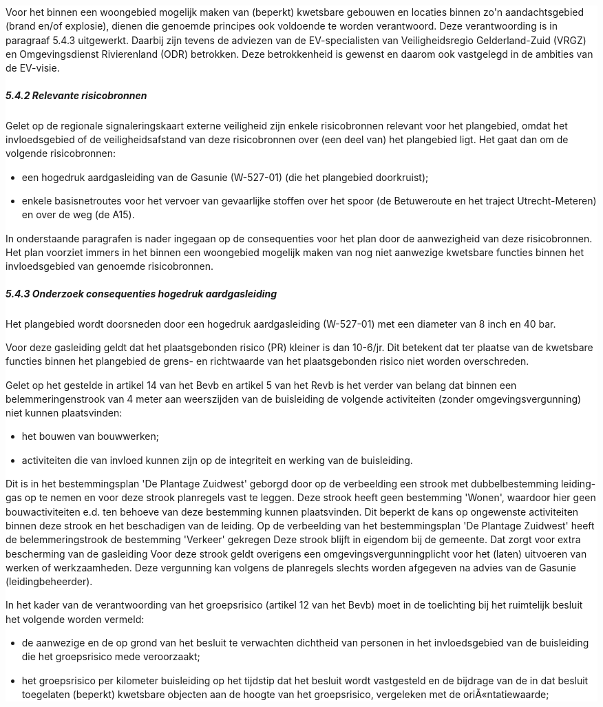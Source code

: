Voor het binnen een woongebied mogelijk maken van (beperkt) kwetsbare gebouwen en locaties binnen zo'n aandachtsgebied (brand en/of explosie), dienen die genoemde principes ook voldoende te worden verantwoord. Deze verantwoording is in paragraaf 5\.4\.3 uitgewerkt. Daarbij zijn tevens de adviezen van de EV\-specialisten van Veiligheidsregio Gelderland\-Zuid (VRGZ) en Omgevingsdienst Rivierenland (ODR) betrokken. Deze betrokkenheid is gewenst en daarom ook vastgelegd in de ambities van de EV\-visie.

##### 5\.4\.2 Relevante risicobronnen

Gelet op de regionale signaleringskaart externe veiligheid zijn enkele risicobronnen relevant voor het plangebied, omdat het invloedsgebied of de veiligheidsafstand van deze risicobronnen over (een deel van) het plangebied ligt. Het gaat dan om de volgende risicobronnen:

* een hogedruk aardgasleiding van de Gasunie (W\-527\-01\) (die het plangebied doorkruist);

* enkele basisnetroutes voor het vervoer van gevaarlijke stoffen over het spoor (de Betuweroute en het traject Utrecht\-Meteren) en over de weg (de A15\).

In onderstaande paragrafen is nader ingegaan op de consequenties voor het plan door de aanwezigheid van deze risicobronnen. Het plan voorziet immers in het binnen een woongebied mogelijk maken van nog niet aanwezige kwetsbare functies binnen het invloedsgebied van genoemde risicobronnen.

##### 5\.4\.3 Onderzoek consequenties hogedruk aardgasleiding

Het plangebied wordt doorsneden door een hogedruk aardgasleiding (W\-527\-01\) met een diameter van 8 inch en 40 bar.

Voor deze gasleiding geldt dat het plaatsgebonden risico (PR) kleiner is dan 10\-6/jr. Dit betekent dat ter plaatse van de kwetsbare functies binnen het plangebied de grens\- en richtwaarde van het plaatsgebonden risico niet worden overschreden.

Gelet op het gestelde in artikel 14 van het Bevb en artikel 5 van het Revb is het verder van belang dat binnen een belemmeringenstrook van 4 meter aan weerszijden van de buisleiding de volgende activiteiten (zonder omgevingsvergunning) niet kunnen plaatsvinden:

* het bouwen van bouwwerken;

* activiteiten die van invloed kunnen zijn op de integriteit en werking van de buisleiding.

Dit is in het bestemmingsplan 'De Plantage Zuidwest' geborgd door op de verbeelding een strook met dubbelbestemming leiding\-gas op te nemen en voor deze strook planregels vast te leggen. Deze strook heeft geen bestemming 'Wonen', waardoor hier geen bouwactiviteiten e.d. ten behoeve van deze bestemming kunnen plaatsvinden. Dit beperkt de kans op ongewenste activiteiten binnen deze strook en het beschadigen van de leiding. Op de verbeelding van het bestemmingsplan 'De Plantage Zuidwest' heeft de belemmeringstrook de bestemming 'Verkeer' gekregen Deze strook blijft in eigendom bij de gemeente. Dat zorgt voor extra bescherming van de gasleiding Voor deze strook geldt overigens een omgevingsvergunningplicht voor het (laten) uitvoeren van werken of werkzaamheden. Deze vergunning kan volgens de planregels slechts worden afgegeven na advies van de Gasunie (leidingbeheerder).

In het kader van de verantwoording van het groepsrisico (artikel 12 van het Bevb) moet in de toelichting bij het ruimtelijk besluit het volgende worden vermeld:

* de aanwezige en de op grond van het besluit te verwachten dichtheid van personen in het invloedsgebied van de buisleiding die het groepsrisico mede veroorzaakt;

* het groepsrisico per kilometer buisleiding op het tijdstip dat het besluit wordt vastgesteld en de bijdrage van de in dat besluit toegelaten (beperkt) kwetsbare objecten aan de hoogte van het groepsrisico, vergeleken met de oriÃ«ntatiewaarde;
